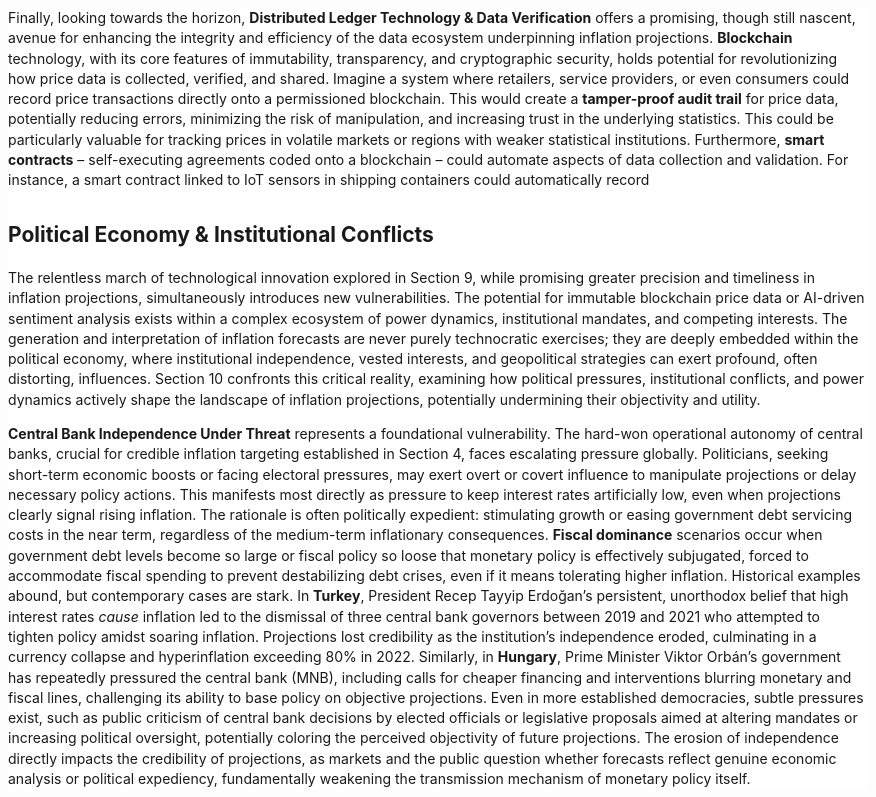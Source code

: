 Finally, looking towards the horizon, **Distributed Ledger Technology & Data Verification** offers a promising, though still nascent, avenue for enhancing the integrity and efficiency of the data ecosystem underpinning inflation projections. **Blockchain** technology, with its core features of immutability, transparency, and cryptographic security, holds potential for revolutionizing how price data is collected, verified, and shared. Imagine a system where retailers, service providers, or even consumers could record price transactions directly onto a permissioned blockchain. This would create a **tamper-proof audit trail** for price data, potentially reducing errors, minimizing the risk of manipulation, and increasing trust in the underlying statistics. This could be particularly valuable for tracking prices in volatile markets or regions with weaker statistical institutions. Furthermore, **smart contracts** – self-executing agreements coded onto a blockchain – could automate aspects of data collection and validation. For instance, a smart contract linked to IoT sensors in shipping containers could automatically record

## Political Economy & Institutional Conflicts

The relentless march of technological innovation explored in Section 9, while promising greater precision and timeliness in inflation projections, simultaneously introduces new vulnerabilities. The potential for immutable blockchain price data or AI-driven sentiment analysis exists within a complex ecosystem of power dynamics, institutional mandates, and competing interests. The generation and interpretation of inflation forecasts are never purely technocratic exercises; they are deeply embedded within the political economy, where institutional independence, vested interests, and geopolitical strategies can exert profound, often distorting, influences. Section 10 confronts this critical reality, examining how political pressures, institutional conflicts, and power dynamics actively shape the landscape of inflation projections, potentially undermining their objectivity and utility.

**Central Bank Independence Under Threat** represents a foundational vulnerability. The hard-won operational autonomy of central banks, crucial for credible inflation targeting established in Section 4, faces escalating pressure globally. Politicians, seeking short-term economic boosts or facing electoral pressures, may exert overt or covert influence to manipulate projections or delay necessary policy actions. This manifests most directly as pressure to keep interest rates artificially low, even when projections clearly signal rising inflation. The rationale is often politically expedient: stimulating growth or easing government debt servicing costs in the near term, regardless of the medium-term inflationary consequences. **Fiscal dominance** scenarios occur when government debt levels become so large or fiscal policy so loose that monetary policy is effectively subjugated, forced to accommodate fiscal spending to prevent destabilizing debt crises, even if it means tolerating higher inflation. Historical examples abound, but contemporary cases are stark. In **Turkey**, President Recep Tayyip Erdoğan’s persistent, unorthodox belief that high interest rates *cause* inflation led to the dismissal of three central bank governors between 2019 and 2021 who attempted to tighten policy amidst soaring inflation. Projections lost credibility as the institution’s independence eroded, culminating in a currency collapse and hyperinflation exceeding 80% in 2022. Similarly, in **Hungary**, Prime Minister Viktor Orbán’s government has repeatedly pressured the central bank (MNB), including calls for cheaper financing and interventions blurring monetary and fiscal lines, challenging its ability to base policy on objective projections. Even in more established democracies, subtle pressures exist, such as public criticism of central bank decisions by elected officials or legislative proposals aimed at altering mandates or increasing political oversight, potentially coloring the perceived objectivity of future projections. The erosion of independence directly impacts the credibility of projections, as markets and the public question whether forecasts reflect genuine economic analysis or political expediency, fundamentally weakening the transmission mechanism of monetary policy itself.
